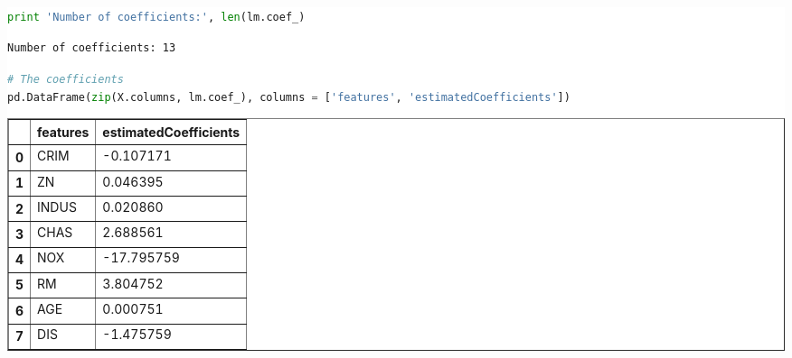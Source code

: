 

```python
print 'Number of coefficients:', len(lm.coef_)
```

    Number of coefficients: 13



```python
# The coefficients
pd.DataFrame(zip(X.columns, lm.coef_), columns = ['features', 'estimatedCoefficients'])
```




<div>
<table border="1" class="dataframe">
  <thead>
    <tr style="text-align: right;">
      <th></th>
      <th>features</th>
      <th>estimatedCoefficients</th>
    </tr>
  </thead>
  <tbody>
    <tr>
      <th>0</th>
      <td>CRIM</td>
      <td>-0.107171</td>
    </tr>
    <tr>
      <th>1</th>
      <td>ZN</td>
      <td>0.046395</td>
    </tr>
    <tr>
      <th>2</th>
      <td>INDUS</td>
      <td>0.020860</td>
    </tr>
    <tr>
      <th>3</th>
      <td>CHAS</td>
      <td>2.688561</td>
    </tr>
    <tr>
      <th>4</th>
      <td>NOX</td>
      <td>-17.795759</td>
    </tr>
    <tr>
      <th>5</th>
      <td>RM</td>
      <td>3.804752</td>
    </tr>
    <tr>
      <th>6</th>
      <td>AGE</td>
      <td>0.000751</td>
    </tr>
    <tr>
      <th>7</th>
      <td>DIS</td>
      <td>-1.475759</td>
    </tr>
    <tr>